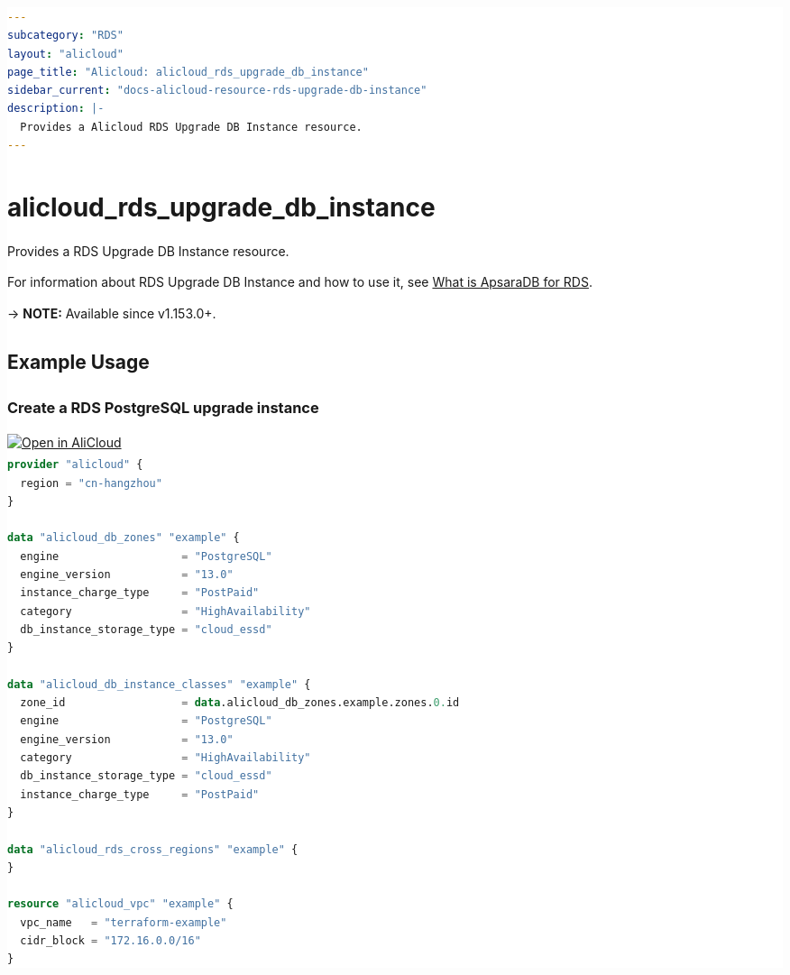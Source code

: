 ```yaml
---
subcategory: "RDS"
layout: "alicloud"
page_title: "Alicloud: alicloud_rds_upgrade_db_instance"
sidebar_current: "docs-alicloud-resource-rds-upgrade-db-instance"
description: |-
  Provides a Alicloud RDS Upgrade DB Instance resource.
---
```


# alicloud_rds_upgrade_db_instance

Provides a RDS Upgrade DB Instance resource.

For information about RDS Upgrade DB Instance and how to use it, see [What is ApsaraDB for RDS](https://www.alibabacloud.com/help/en/doc-detail/26092.htm).

-> **NOTE:** Available since v1.153.0+.

## Example Usage

### Create a RDS PostgreSQL upgrade instance

<div style="display: block;margin-bottom: 40px;"><div class="oics-button" style="float: right;position: absolute;margin-bottom: 10px;">
  <a href="https://api.aliyun.com/api-tools/terraform?resource=alicloud_rds_upgrade_db_instance&exampleId=16470adf-305c-f2bc-ab65-c8ec477b1143a99a176a&activeTab=example&spm=docs.r.rds_upgrade_db_instance.0.16470adf30&intl_lang=EN_US" target="_blank">
    <img alt="Open in AliCloud" src="https://img.alicdn.com/imgextra/i1/O1CN01hjjqXv1uYUlY56FyX_!!6000000006049-55-tps-254-36.svg" style="max-height: 44px; max-width: 100%;">
  </a>
</div></div>

```terraform
provider "alicloud" {
  region = "cn-hangzhou"
}

data "alicloud_db_zones" "example" {
  engine                   = "PostgreSQL"
  engine_version           = "13.0"
  instance_charge_type     = "PostPaid"
  category                 = "HighAvailability"
  db_instance_storage_type = "cloud_essd"
}

data "alicloud_db_instance_classes" "example" {
  zone_id                  = data.alicloud_db_zones.example.zones.0.id
  engine                   = "PostgreSQL"
  engine_version           = "13.0"
  category                 = "HighAvailability"
  db_instance_storage_type = "cloud_essd"
  instance_charge_type     = "PostPaid"
}

data "alicloud_rds_cross_regions" "example" {
}

resource "alicloud_vpc" "example" {
  vpc_name   = "terraform-example"
  cidr_block = "172.16.0.0/16"
}

```